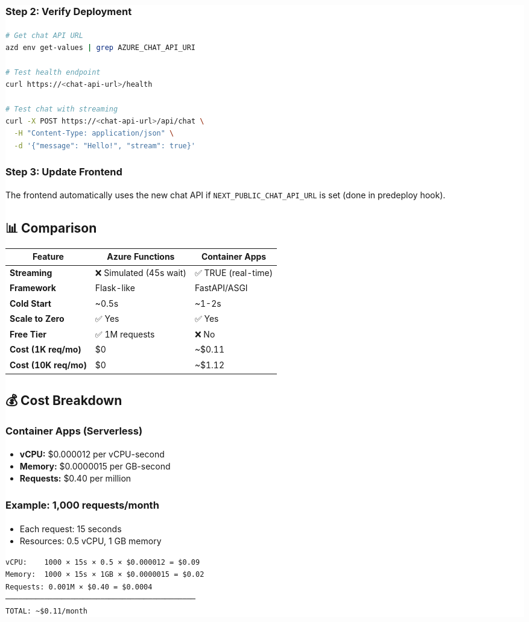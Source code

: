 ### Step 2: Verify Deployment

```bash
# Get chat API URL
azd env get-values | grep AZURE_CHAT_API_URI

# Test health endpoint
curl https://<chat-api-url>/health

# Test chat with streaming
curl -X POST https://<chat-api-url>/api/chat \
  -H "Content-Type: application/json" \
  -d '{"message": "Hello!", "stream": true}'
```

### Step 3: Update Frontend

The frontend automatically uses the new chat API if `NEXT_PUBLIC_CHAT_API_URL` is set (done in predeploy hook).

## 📊 Comparison

| Feature | Azure Functions | Container Apps |
|---------|----------------|----------------|
| **Streaming** | ❌ Simulated (45s wait) | ✅ TRUE (real-time) |
| **Framework** | Flask-like | FastAPI/ASGI |
| **Cold Start** | ~0.5s | ~1-2s |
| **Scale to Zero** | ✅ Yes | ✅ Yes |
| **Free Tier** | ✅ 1M requests | ❌ No |
| **Cost (1K req/mo)** | $0 | ~$0.11 |
| **Cost (10K req/mo)** | $0 | ~$1.12 |

## 💰 Cost Breakdown

### Container Apps (Serverless)
- **vCPU:** $0.000012 per vCPU-second
- **Memory:** $0.0000015 per GB-second  
- **Requests:** $0.40 per million

### Example: 1,000 requests/month
- Each request: 15 seconds
- Resources: 0.5 vCPU, 1 GB memory

```
vCPU:    1000 × 15s × 0.5 × $0.000012 = $0.09
Memory:  1000 × 15s × 1GB × $0.0000015 = $0.02
Requests: 0.001M × $0.40 = $0.0004
────────────────────────────────────────────
TOTAL: ~$0.11/month
```
